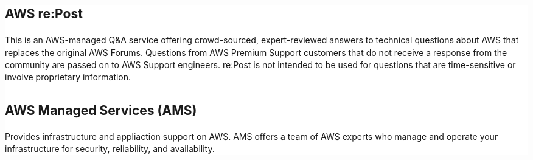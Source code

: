 ## AWS re:Post
This is an AWS-managed Q&A service offering crowd-sourced, expert-reviewed answers to technical questions about AWS that replaces the original AWS Forums. Questions from AWS Premium Support customers that do not receive a response from the community are passed on to AWS Support engineers. re:Post is not intended to be used for questions that are time-sensitive or involve proprietary information.

## AWS Managed Services (AMS)
Provides infrastructure and appliaction support on AWS. AMS offers a team of AWS experts who manage and operate your infrastructure for security, reliability, and availability.